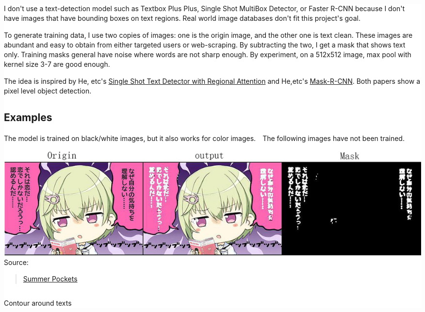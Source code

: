 
I don't use a text-detection model such as Textbox Plus Plus, Single Shot MultiBox Detector, or Faster R-CNN because I don't have images that have bounding boxes on text regions. Real world image databases don't fit this project's goal.

To generate training data, I use two copies of images: one is the origin image, and the other one is text clean. These images are abundant and easy to obtain from either targeted users or web-scraping.  By subtracting the two, I get a mask that shows text only.  Training masks general have noise where words are not sharp enough. By experiment, on a 512x512 image, max pool with kernel size 3-7 are good enough. 

The idea is inspired by He, etc's  [Single Shot Text Detector with Regional Attention](https://arxiv.org/abs/1709.00138) and He,etc's [Mask-R-CNN](https://arxiv.org/abs/1703.06870). Both papers show a pixel level object detection. 


## Examples

The model is trained on black/white images, but it also works for color images.　The following images have not been trained. 
 
![img](ReadME_imgs/seg_demo/examle.jpg)
Source: 
> [Summer Pockets](http://key.visualarts.gr.jp/summer/)

##
Contour around texts 